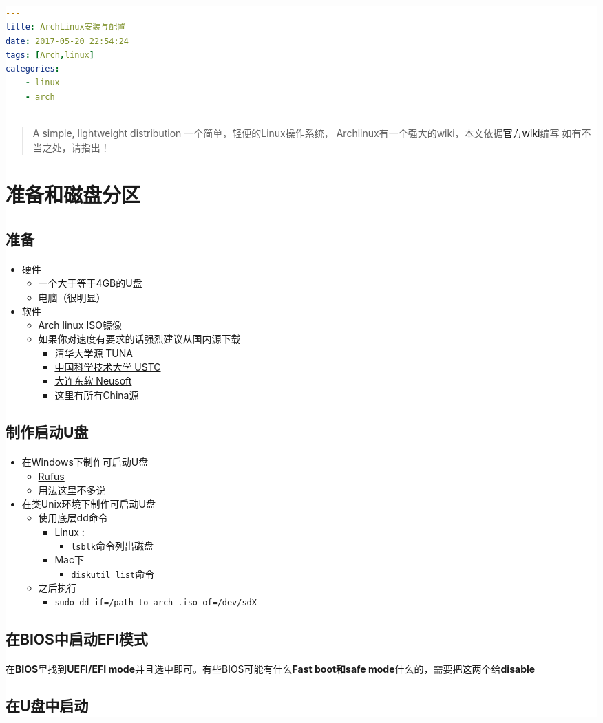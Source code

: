 ```yaml
---
title: ArchLinux安装与配置
date: 2017-05-20 22:54:24
tags: [Arch,linux]
categories:
    - linux
    - arch
---
```


> A simple, lightweight distribution
> 一个简单，轻便的Linux操作系统，
> Archlinux有一个强大的wiki，本文依据[官方wiki](https://wiki.archlinux.org/)编写
> 如有不当之处，请指出！



# 准备和磁盘分区

## 准备
*   硬件
    *   一个大于等于4GB的U盘
    *   电脑（很明显）
*   软件
    *   [Arch linux ISO](https://www.archlinux.org/download/)镜像
    *   如果你对速度有要求的话强烈建议从国内源下载
        * [清华大学源 TUNA](http://mirrors.163.com/archlinux/iso/)
        * [中国科学技术大学 USTC](https://mirrors.ustc.edu.cn/archlinux/iso/)
        * [大连东软 Neusoft](https://mirrors.neusoft.edu.cn/archlinux/iso/)
        * [这里有所有China源](https://www.archlinux.org/mirrorlist/?country=CN&protocol=http&protocol=https&ip_version=4)
## 制作启动U盘
*   在Windows下制作可启动U盘
    *   [Rufus](https://rufus.akeo.ie)
    *   用法这里不多说
*   在类Unix环境下制作可启动U盘
    *   使用底层dd命令
        * Linux :
            * `lsblk`命令列出磁盘
        * Mac下
            * `diskutil list`命令
    *   之后执行
        * `sudo dd if=/path_to_arch_.iso of=/dev/sdX`

## 在BIOS中启动EFI模式

   在**BIOS**里找到**UEFI/EFI mode**并且选中即可。有些BIOS可能有什么**Fast boot和safe mode**什么的，需要把这两个给**disable**

## 在U盘中启动
